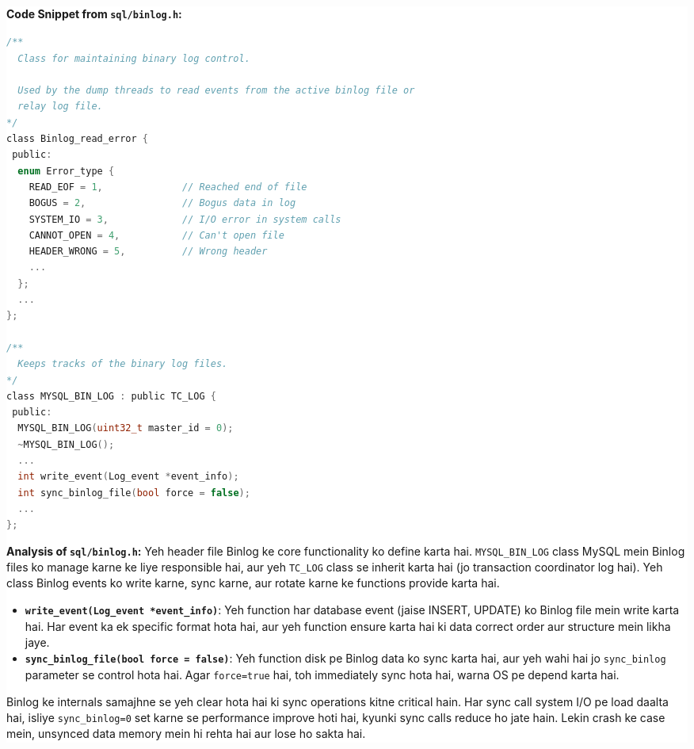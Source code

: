 **Code Snippet from `sql/binlog.h`:**

```c
/**
  Class for maintaining binary log control.

  Used by the dump threads to read events from the active binlog file or
  relay log file.
*/
class Binlog_read_error {
 public:
  enum Error_type {
    READ_EOF = 1,              // Reached end of file
    BOGUS = 2,                 // Bogus data in log
    SYSTEM_IO = 3,             // I/O error in system calls
    CANNOT_OPEN = 4,           // Can't open file
    HEADER_WRONG = 5,          // Wrong header
    ...
  };
  ...
};

/**
  Keeps tracks of the binary log files.
*/
class MYSQL_BIN_LOG : public TC_LOG {
 public:
  MYSQL_BIN_LOG(uint32_t master_id = 0);
  ~MYSQL_BIN_LOG();
  ...
  int write_event(Log_event *event_info);
  int sync_binlog_file(bool force = false);
  ...
};
```

**Analysis of `sql/binlog.h`:**
Yeh header file Binlog ke core functionality ko define karta hai. `MYSQL_BIN_LOG` class MySQL mein Binlog files ko manage karne ke liye responsible hai, aur yeh `TC_LOG` class se inherit karta hai (jo transaction coordinator log hai). Yeh class Binlog events ko write karne, sync karne, aur rotate karne ke functions provide karta hai.

- **`write_event(Log_event *event_info)`**: Yeh function har database event (jaise INSERT, UPDATE) ko Binlog file mein write karta hai. Har event ka ek specific format hota hai, aur yeh function ensure karta hai ki data correct order aur structure mein likha jaye.
- **`sync_binlog_file(bool force = false)`**: Yeh function disk pe Binlog data ko sync karta hai, aur yeh wahi hai jo `sync_binlog` parameter se control hota hai. Agar `force=true` hai, toh immediately sync hota hai, warna OS pe depend karta hai.

Binlog ke internals samajhne se yeh clear hota hai ki sync operations kitne critical hain. Har sync call system I/O pe load daalta hai, isliye `sync_binlog=0` set karne se performance improve hoti hai, kyunki sync calls reduce ho jate hain. Lekin crash ke case mein, unsynced data memory mein hi rehta hai aur lose ho sakta hai.
